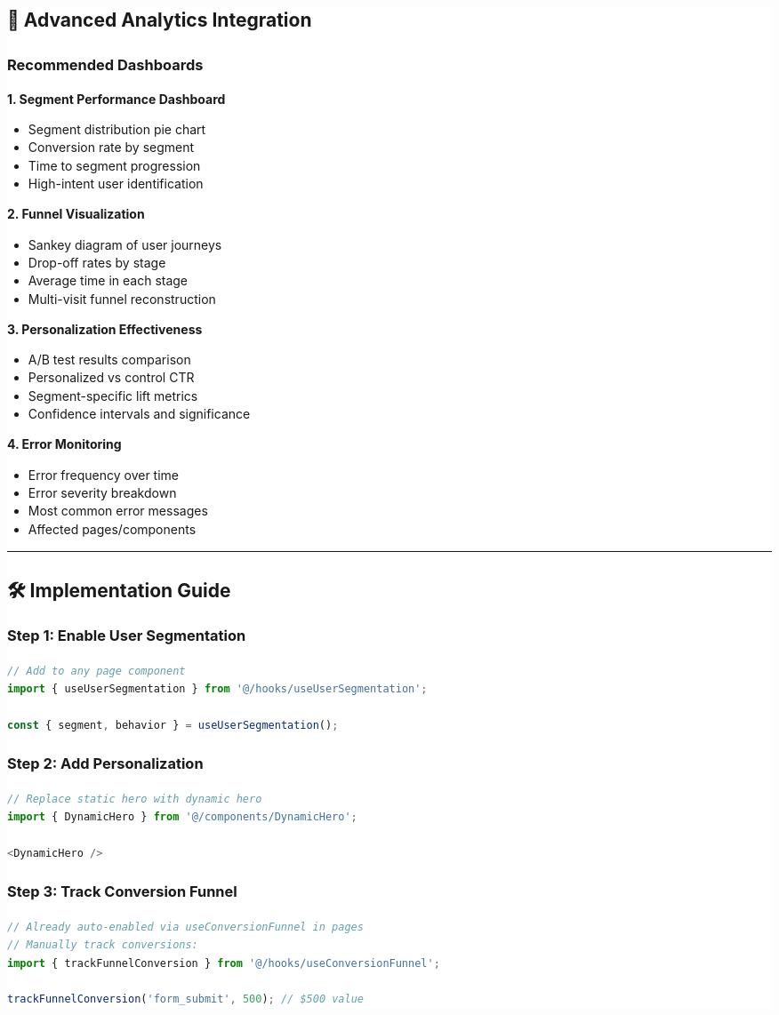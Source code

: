 
## 🔌 Advanced Analytics Integration

### Recommended Dashboards

**1. Segment Performance Dashboard**
- Segment distribution pie chart
- Conversion rate by segment
- Time to segment progression
- High-intent user identification

**2. Funnel Visualization**
- Sankey diagram of user journeys
- Drop-off rates by stage
- Average time in each stage
- Multi-visit funnel reconstruction

**3. Personalization Effectiveness**
- A/B test results comparison
- Personalized vs control CTR
- Segment-specific lift metrics
- Confidence intervals and significance

**4. Error Monitoring**
- Error frequency over time
- Error severity breakdown
- Most common error messages
- Affected pages/components

---

## 🛠️ Implementation Guide

### Step 1: Enable User Segmentation
```typescript
// Add to any page component
import { useUserSegmentation } from '@/hooks/useUserSegmentation';

const { segment, behavior } = useUserSegmentation();
```

### Step 2: Add Personalization
```typescript
// Replace static hero with dynamic hero
import { DynamicHero } from '@/components/DynamicHero';

<DynamicHero />
```

### Step 3: Track Conversion Funnel
```typescript
// Already auto-enabled via useConversionFunnel in pages
// Manually track conversions:
import { trackFunnelConversion } from '@/hooks/useConversionFunnel';

trackFunnelConversion('form_submit', 500); // $500 value
```
